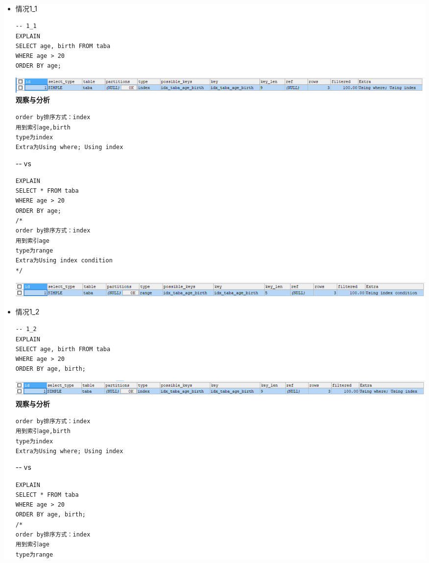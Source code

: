 * 情况1_1
    ```mysql
    -- 1_1
    EXPLAIN
    SELECT age, birth FROM taba 
    WHERE age > 20
    ORDER BY age;
    ```
    ![](../images/order_by_1_1.png)  
    **观察与分析**  
    ```text
    order by排序方式：index
    用到索引age,birth
    type为index
    Extra为Using where; Using index
    ```
    -- vs
    ```mysql
    EXPLAIN
    SELECT * FROM taba 
    WHERE age > 20
    ORDER BY age;
    /*
    order by排序方式：index
    用到索引age
    type为range
    Extra为Using index condition
    */
    ```
    ![](../images/order_by_1_1.2.png)  
    
* 情况1_2
    ```mysql
    -- 1_2
    EXPLAIN
    SELECT age, birth FROM taba
    WHERE age > 20
    ORDER BY age, birth;
    ```
    ![](../images/order_by_1_2.png)  
    **观察与分析**  
    ```text
    order by排序方式：index
    用到索引age,birth
    type为index
    Extra为Using where; Using index
    ```
    -- vs
    ```mysql
    EXPLAIN
    SELECT * FROM taba
    WHERE age > 20
    ORDER BY age, birth;
    /*
    order by排序方式：index
    用到索引age
    type为range